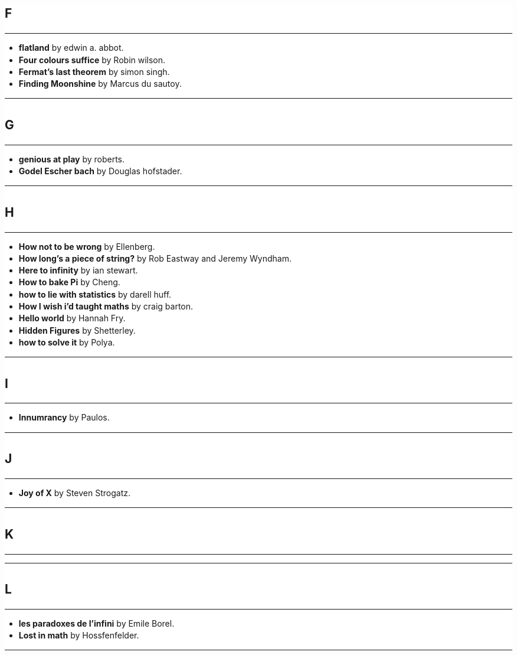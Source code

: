 
## F
---
- **flatland** by edwin a. abbot.
- **Four colours suffice** by Robin wilson.
- **Fermat’s last theorem** by simon singh.
- **Finding Moonshine** by Marcus du sautoy.
---

## G
---
- **genious at play** by roberts.
- **Godel Escher bach** by Douglas hofstader.
---

## H
---
- **How not to be wrong** by Ellenberg.
- **How long’s a piece of string?** by Rob Eastway and Jeremy Wyndham.
- **Here to infinity** by ian stewart.
- **How to bake Pi** by Cheng.
- **how to lie with statistics** by darell huff.
- **How I wish i’d taught maths** by craig barton.
- **Hello world** by Hannah Fry.
- **Hidden Figures** by Shetterley.
- **how to solve it** by Polya.
---

## I
---
- **Innumrancy** by Paulos.
---

## J
---
- **Joy of X** by Steven Strogatz.

---

## K
---
---

## L
---
- **les paradoxes de l’infini** by Emile Borel.
- **Lost in math** by Hossfenfelder.
---
